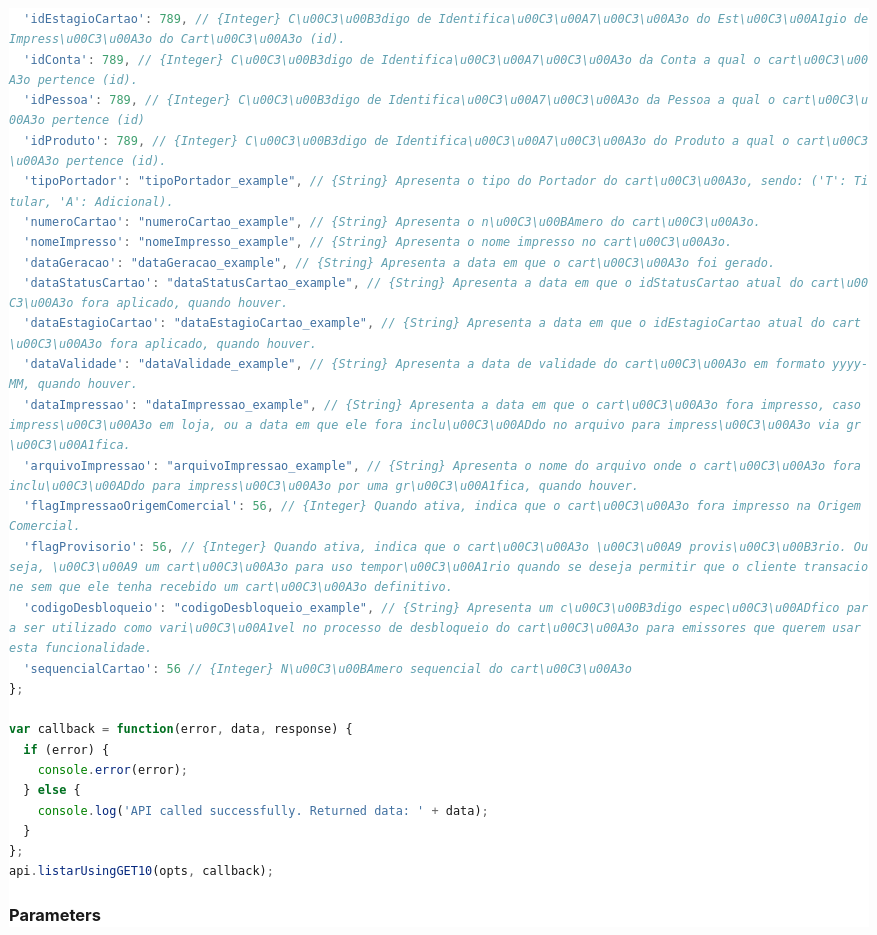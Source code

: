 ```javascript
  'idEstagioCartao': 789, // {Integer} C\u00C3\u00B3digo de Identifica\u00C3\u00A7\u00C3\u00A3o do Est\u00C3\u00A1gio de Impress\u00C3\u00A3o do Cart\u00C3\u00A3o (id).
  'idConta': 789, // {Integer} C\u00C3\u00B3digo de Identifica\u00C3\u00A7\u00C3\u00A3o da Conta a qual o cart\u00C3\u00A3o pertence (id).
  'idPessoa': 789, // {Integer} C\u00C3\u00B3digo de Identifica\u00C3\u00A7\u00C3\u00A3o da Pessoa a qual o cart\u00C3\u00A3o pertence (id)
  'idProduto': 789, // {Integer} C\u00C3\u00B3digo de Identifica\u00C3\u00A7\u00C3\u00A3o do Produto a qual o cart\u00C3\u00A3o pertence (id).
  'tipoPortador': "tipoPortador_example", // {String} Apresenta o tipo do Portador do cart\u00C3\u00A3o, sendo: ('T': Titular, 'A': Adicional).
  'numeroCartao': "numeroCartao_example", // {String} Apresenta o n\u00C3\u00BAmero do cart\u00C3\u00A3o.
  'nomeImpresso': "nomeImpresso_example", // {String} Apresenta o nome impresso no cart\u00C3\u00A3o.
  'dataGeracao': "dataGeracao_example", // {String} Apresenta a data em que o cart\u00C3\u00A3o foi gerado.
  'dataStatusCartao': "dataStatusCartao_example", // {String} Apresenta a data em que o idStatusCartao atual do cart\u00C3\u00A3o fora aplicado, quando houver.
  'dataEstagioCartao': "dataEstagioCartao_example", // {String} Apresenta a data em que o idEstagioCartao atual do cart\u00C3\u00A3o fora aplicado, quando houver.
  'dataValidade': "dataValidade_example", // {String} Apresenta a data de validade do cart\u00C3\u00A3o em formato yyyy-MM, quando houver.
  'dataImpressao': "dataImpressao_example", // {String} Apresenta a data em que o cart\u00C3\u00A3o fora impresso, caso impress\u00C3\u00A3o em loja, ou a data em que ele fora inclu\u00C3\u00ADdo no arquivo para impress\u00C3\u00A3o via gr\u00C3\u00A1fica.
  'arquivoImpressao': "arquivoImpressao_example", // {String} Apresenta o nome do arquivo onde o cart\u00C3\u00A3o fora inclu\u00C3\u00ADdo para impress\u00C3\u00A3o por uma gr\u00C3\u00A1fica, quando houver.
  'flagImpressaoOrigemComercial': 56, // {Integer} Quando ativa, indica que o cart\u00C3\u00A3o fora impresso na Origem Comercial.
  'flagProvisorio': 56, // {Integer} Quando ativa, indica que o cart\u00C3\u00A3o \u00C3\u00A9 provis\u00C3\u00B3rio. Ou seja, \u00C3\u00A9 um cart\u00C3\u00A3o para uso tempor\u00C3\u00A1rio quando se deseja permitir que o cliente transacione sem que ele tenha recebido um cart\u00C3\u00A3o definitivo.
  'codigoDesbloqueio': "codigoDesbloqueio_example", // {String} Apresenta um c\u00C3\u00B3digo espec\u00C3\u00ADfico para ser utilizado como vari\u00C3\u00A1vel no processo de desbloqueio do cart\u00C3\u00A3o para emissores que querem usar esta funcionalidade.
  'sequencialCartao': 56 // {Integer} N\u00C3\u00BAmero sequencial do cart\u00C3\u00A3o
};

var callback = function(error, data, response) {
  if (error) {
    console.error(error);
  } else {
    console.log('API called successfully. Returned data: ' + data);
  }
};
api.listarUsingGET10(opts, callback);
```

### Parameters
